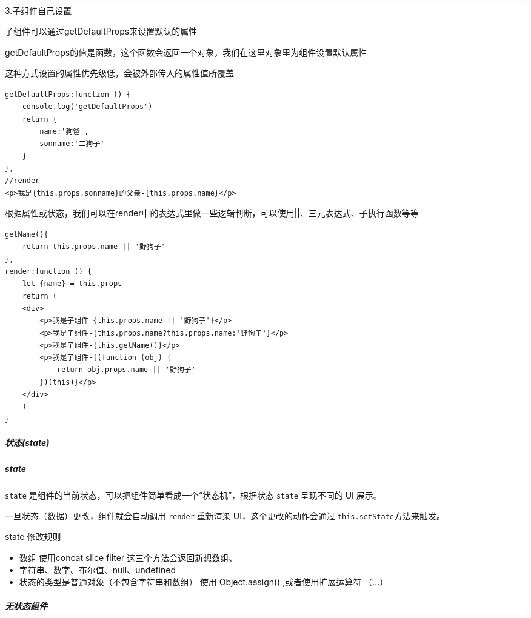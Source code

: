 3.子组件自己设置

子组件可以通过getDefaultProps来设置默认的属性

getDefaultProps的值是函数，这个函数会返回一个对象，我们在这里对象里为组件设置默认属性

这种方式设置的属性优先级低，会被外部传入的属性值所覆盖

```
getDefaultProps:function () {
    console.log('getDefaultProps')
    return {
        name:'狗爸',
        sonname:'二狗子'
    }
},
//render
<p>我是{this.props.sonname}的父亲-{this.props.name}</p>
```

根据属性或状态，我们可以在render中的表达式里做一些逻辑判断，可以使用||、三元表达式、子执行函数等等

```
getName(){
    return this.props.name || '野狗子'
},
render:function () {
    let {name} = this.props
    return (
    <div>
        <p>我是子组件-{this.props.name || '野狗子'}</p>
        <p>我是子组件-{this.props.name?this.props.name:'野狗子'}</p>
        <p>我是子组件-{this.getName()}</p>
        <p>我是子组件-{(function (obj) {
            return obj.props.name || '野狗子'
        })(this)}</p>
    </div>
    )
}
```

##### 状态(state)

##### state

`state` 是组件的当前状态，可以把组件简单看成一个“状态机”，根据状态 `state` 呈现不同的 UI 展示。

一旦状态（数据）更改，组件就会自动调用 `render` 重新渲染 UI，这个更改的动作会通过 `this.setState`方法来触发。

 state 修改规则 

- 数组  使用concat slice filter  这三个方法会返回新想数组、
- 字符串、数字、布尔值、null、undefined
- 状态的类型是普通对象（不包含字符串和数组） 使用 Object.assign() ,或者使用扩展运算符 （...）

##### 无状态组件
